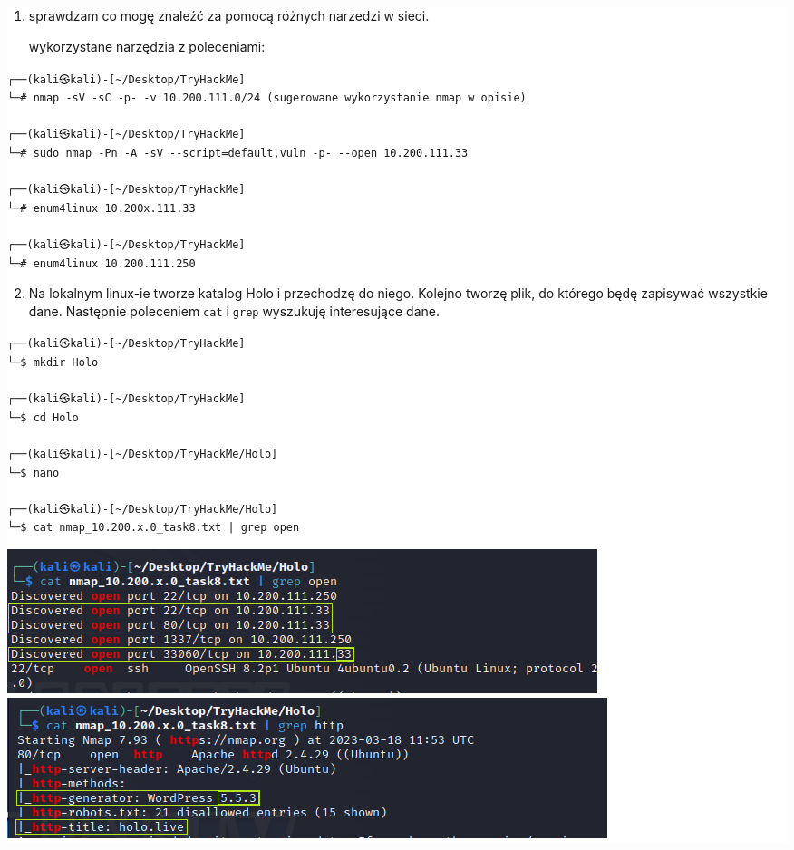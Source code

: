 1. sprawdzam co mogę znaleźć za pomocą różnych narzedzi w sieci.

    wykorzystane narzędzia z poleceniami:
```
┌──(kali㉿kali)-[~/Desktop/TryHackMe]
└─# nmap -sV -sC -p- -v 10.200.111.0/24 (sugerowane wykorzystanie nmap w opisie)

┌──(kali㉿kali)-[~/Desktop/TryHackMe]
└─# sudo nmap -Pn -A -sV --script=default,vuln -p- --open 10.200.111.33

┌──(kali㉿kali)-[~/Desktop/TryHackMe]
└─# enum4linux 10.200x.111.33

┌──(kali㉿kali)-[~/Desktop/TryHackMe]
└─# enum4linux 10.200.111.250
```

2. Na lokalnym linux-ie tworze katalog Holo i przechodzę do niego. Kolejno tworzę plik, do którego będę zapisywać wszystkie dane. Następnie poleceniem ```cat``` i ```grep``` wyszukuję interesujące dane.
```
┌──(kali㉿kali)-[~/Desktop/TryHackMe]
└─$ mkdir Holo           
                                                                                 
┌──(kali㉿kali)-[~/Desktop/TryHackMe]
└─$ cd Holo                               
                                                                                 
┌──(kali㉿kali)-[~/Desktop/TryHackMe/Holo]
└─$ nano
                                                                                 
┌──(kali㉿kali)-[~/Desktop/TryHackMe/Holo]
└─$ cat nmap_10.200.x.0_task8.txt | grep open
```
![:(](/screens/task8_grep_open.png)
![:(](/screens/task8_grep_http.png)
